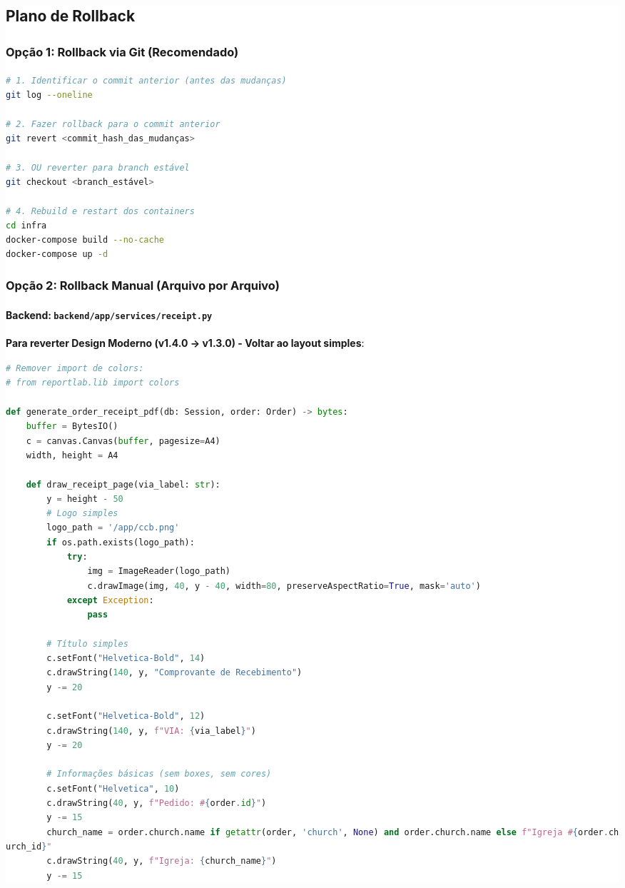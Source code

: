 
## Plano de Rollback

### Opção 1: Rollback via Git (Recomendado)

```bash
# 1. Identificar o commit anterior (antes das mudanças)
git log --oneline

# 2. Fazer rollback para o commit anterior
git revert <commit_hash_das_mudanças>

# 3. OU reverter para branch estável
git checkout <branch_estável>

# 4. Rebuild e restart dos containers
cd infra
docker-compose build --no-cache
docker-compose up -d
```

### Opção 2: Rollback Manual (Arquivo por Arquivo)

#### Backend: `backend/app/services/receipt.py`

**Para reverter Design Moderno (v1.4.0 → v1.3.0) - Voltar ao layout simples**:

```python
# Remover import de colors:
# from reportlab.lib import colors

def generate_order_receipt_pdf(db: Session, order: Order) -> bytes:
    buffer = BytesIO()
    c = canvas.Canvas(buffer, pagesize=A4)
    width, height = A4

    def draw_receipt_page(via_label: str):
        y = height - 50
        # Logo simples
        logo_path = '/app/ccb.png'
        if os.path.exists(logo_path):
            try:
                img = ImageReader(logo_path)
                c.drawImage(img, 40, y - 40, width=80, preserveAspectRatio=True, mask='auto')
            except Exception:
                pass
        
        # Título simples
        c.setFont("Helvetica-Bold", 14)
        c.drawString(140, y, "Comprovante de Recebimento")
        y -= 20
        
        c.setFont("Helvetica-Bold", 12)
        c.drawString(140, y, f"VIA: {via_label}")
        y -= 20

        # Informações básicas (sem boxes, sem cores)
        c.setFont("Helvetica", 10)
        c.drawString(40, y, f"Pedido: #{order.id}")
        y -= 15
        church_name = order.church.name if getattr(order, 'church', None) and order.church.name else f"Igreja #{order.church_id}"
        c.drawString(40, y, f"Igreja: {church_name}")
        y -= 15
```